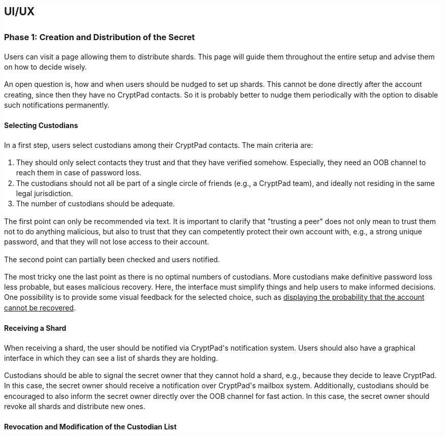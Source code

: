 ## UI/UX

### Phase 1: Creation and Distribution of the Secret

Users can visit a page allowing them to distribute shards.
This page will guide them throughout the entire setup and advise them on how to
decide wisely.

An open question is, how and when users should be nudged to set up shards.
This cannot be done directly after the account creating, since then they have no
CryptPad contacts.
So it is probably better to nudge them periodically with the option to disable
such notifications permanently.

#### Selecting Custodians

In a first step, users select custodians among their CryptPad contacts.
The main criteria are:

1. They should only select contacts they trust and that they have verified somehow.
   Especially, they need an OOB channel to reach them in case of password loss.
2. The custodians should not all be part of a single circle of friends (e.g., a
   CryptPad team), and ideally not residing in the same legal jurisdiction.
3. The number of custodians should be adequate.

The first point can only be recommended via text. It is important to clarify
that "trusting a peer" does not only mean to trust them not to do anything
malicious, but also to trust that they can competently protect their own account
with, e.g., a strong unique password, and that they will not lose access to
their account.

The second point can partially been checked and users notified.

The most tricky one the last point as there is no optimal numbers of custodians.
More custodians make definitive password loss less probable, but eases malicious
recovery. Here, the interface must simplify things and help users to make
informed decisions. One possibility is to provide some visual feedback for the
selected choice, such as [displaying the probability that the account
cannot be recovered](https://www.vesvault.com/#the-math).

#### Receiving a Shard

When receiving a shard, the user should be notified via CryptPad's notification
system. Users should also have a graphical interface in which they can see a
list of shards they are holding.

Custodians should be able to signal the secret owner that they cannot hold a
shard, e.g., because they decide to leave CryptPad. In this case, the secret
owner should receive a notification over CryptPad's mailbox system. Additionally,
custodians should be encouraged to also inform the secret owner directly over
the OOB channel for fast action. In this case, the secret owner should revoke
all shards and distribute new ones.

#### Revocation and Modification of the Custodian List
